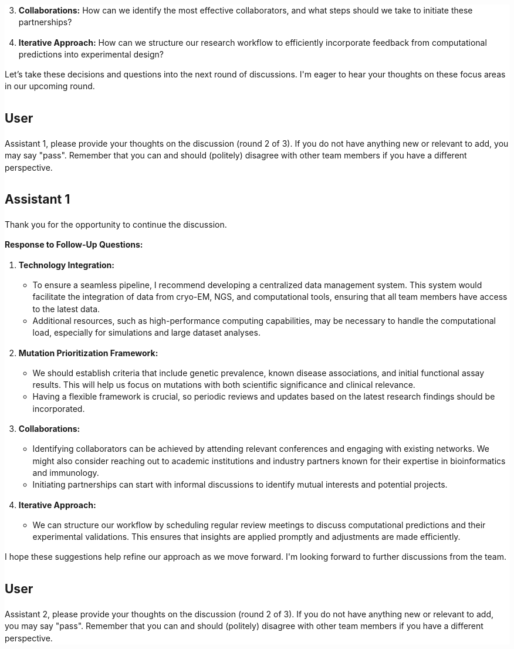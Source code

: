 3. **Collaborations:** How can we identify the most effective collaborators, and what steps should we take to initiate these partnerships?

4. **Iterative Approach:** How can we structure our research workflow to efficiently incorporate feedback from computational predictions into experimental design?

Let’s take these decisions and questions into the next round of discussions. I'm eager to hear your thoughts on these focus areas in our upcoming round.

## User

Assistant 1, please provide your thoughts on the discussion (round 2 of 3). If you do not have anything new or relevant to add, you may say "pass". Remember that you can and should (politely) disagree with other team members if you have a different perspective.

## Assistant 1

Thank you for the opportunity to continue the discussion.

**Response to Follow-Up Questions:**

1. **Technology Integration:**
   - To ensure a seamless pipeline, I recommend developing a centralized data management system. This system would facilitate the integration of data from cryo-EM, NGS, and computational tools, ensuring that all team members have access to the latest data.
   - Additional resources, such as high-performance computing capabilities, may be necessary to handle the computational load, especially for simulations and large dataset analyses.

2. **Mutation Prioritization Framework:**
   - We should establish criteria that include genetic prevalence, known disease associations, and initial functional assay results. This will help us focus on mutations with both scientific significance and clinical relevance.
   - Having a flexible framework is crucial, so periodic reviews and updates based on the latest research findings should be incorporated.

3. **Collaborations:**
   - Identifying collaborators can be achieved by attending relevant conferences and engaging with existing networks. We might also consider reaching out to academic institutions and industry partners known for their expertise in bioinformatics and immunology.
   - Initiating partnerships can start with informal discussions to identify mutual interests and potential projects.

4. **Iterative Approach:**
   - We can structure our workflow by scheduling regular review meetings to discuss computational predictions and their experimental validations. This ensures that insights are applied promptly and adjustments are made efficiently.

I hope these suggestions help refine our approach as we move forward. I'm looking forward to further discussions from the team.

## User

Assistant 2, please provide your thoughts on the discussion (round 2 of 3). If you do not have anything new or relevant to add, you may say "pass". Remember that you can and should (politely) disagree with other team members if you have a different perspective.
